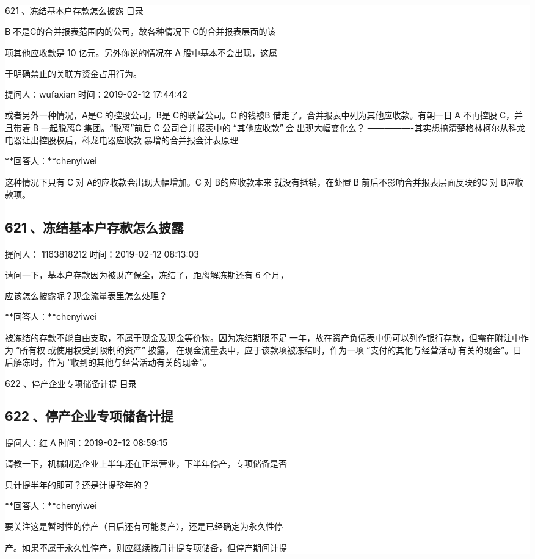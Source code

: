 
621 、冻结基本户存款怎么披露 目录

B 不是C的合并报表范围内的公司，故各种情况下 C的合并报表层面的该

项其他应收款是 10 亿元。另外你说的情况在 A 股中基本不会出现，这属

于明确禁止的关联方资金占用行为。


提问人：wufaxian 时间：2019-02-12 17:44:42


或者另外一种情况，A是C 的控股公司，B是 C的联营公司。C 的钱被B
借走了。合并报表中列为其他应收款。有朝一日 A 不再控股 C，并且带着
B 一起脱离C 集团。“脱离”前后 C 公司合并报表中的 “其他应收款” 会
出现大幅变化么？
—————-其实想搞清楚格林柯尔从科龙电器让出控股权后，科龙电器应收款
暴增的合并报会计表原理


**回答人：**chenyiwei


这种情况下只有 C 对 A的应收款会出现大幅增加。C 对 B的应收款本来
就没有抵销，在处置 B 前后不影响合并报表层面反映的C 对 B应收款项。

## 621 、冻结基本户存款怎么披露

提问人： 1163818212 时间：2019-02-12 08:13:03

请问一下，基本户存款因为被财产保全，冻结了，距离解冻期还有 6 个月，

应该怎么披露呢？现金流量表里怎么处理？


**回答人：**chenyiwei


被冻结的存款不能自由支取，不属于现金及现金等价物。因为冻结期限不足
一年，故在资产负债表中仍可以列作银行存款，但需在附注中作为 “所有权
或使用权受到限制的资产” 披露。
在现金流量表中，应于该款项被冻结时，作为一项 “支付的其他与经营活动
有关的现金”。日后解冻时，作为 “收到的其他与经营活动有关的现金”。


622 、停产企业专项储备计提 目录

## 622 、停产企业专项储备计提

提问人：红 A 时间：2019-02-12 08:59:15

请教一下，机械制造企业上半年还在正常营业，下半年停产，专项储备是否

只计提半年的即可？还是计提整年的？


**回答人：**chenyiwei

要关注这是暂时性的停产（日后还有可能复产），还是已经确定为永久性停

产。如果不属于永久性停产，则应继续按月计提专项储备，但停产期间计提
